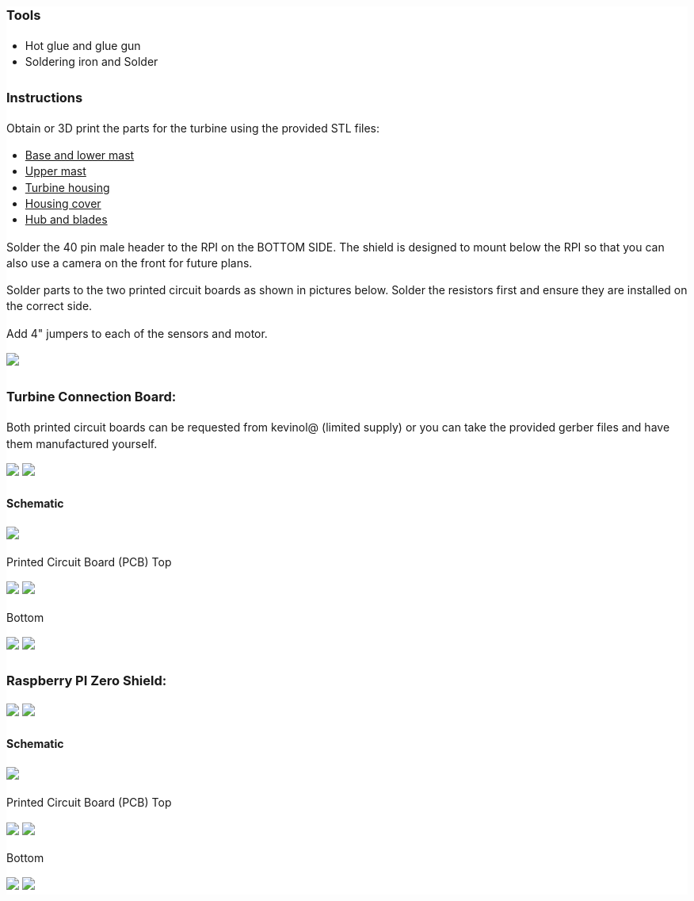 ### Tools
* Hot glue and glue gun
* Soldering iron and Solder

### Instructions
Obtain or 3D print the parts for the turbine using the provided STL files:

* [Base and lower mast](models/mast_a.STL)
* [Upper mast](models/mast_b.STL)
* [Turbine housing](models/head.STL)
* [Housing cover](models/head_cover.STL)
* [Hub and blades](models/fin_blade_v2.STL)

Solder the 40 pin male header to the RPI on the BOTTOM SIDE. The shield is designed to mount below the RPI so that you can also use a camera on the front for future plans.

Solder parts to the two printed circuit boards as shown in pictures below. Solder the resistors first and ensure they are installed on the correct side.

Add 4" jumpers to each of the sensors and motor.

<img src="sensor_connectors.jpg" width="400" />

### Turbine Connection Board:

Both printed circuit boards can be requested from kevinol@ (limited supply) or you can take the provided gerber files and have them manufactured yourself.

<img src="conn-board/asbuilt1.jpg" width="300" /> <img src="conn-board/asbuilt2.jpg" width="300" />

#### Schematic
<img src="conn-board/schematic.png" width="600" />

Printed Circuit Board (PCB)
Top

<img src="conn-board/top.png" width="300" /> <img src="conn-board/top_3d.png" width="300" />

Bottom

<img src="conn-board/bottom.png" width="300" /> <img src="conn-board/bottom_3d.png" width="300" />


### Raspberry PI Zero Shield:

<img src="rpi-zero-shield/asbuilt1.jpg" width="400" /> <img src="rpi-zero-shield/asbuilt3.jpg" width="600" />

#### Schematic
<img src="rpi-zero-shield/schematic.png" width="600" />

Printed Circuit Board (PCB)
Top

<img src="rpi-zero-shield/top.png" width="300" /> <img src="rpi-zero-shield/top_3d.png" width="300" />

Bottom

<img src="rpi-zero-shield/bottom.png" width="300" /> <img src="rpi-zero-shield/bottom_3d.png" width="300" />
